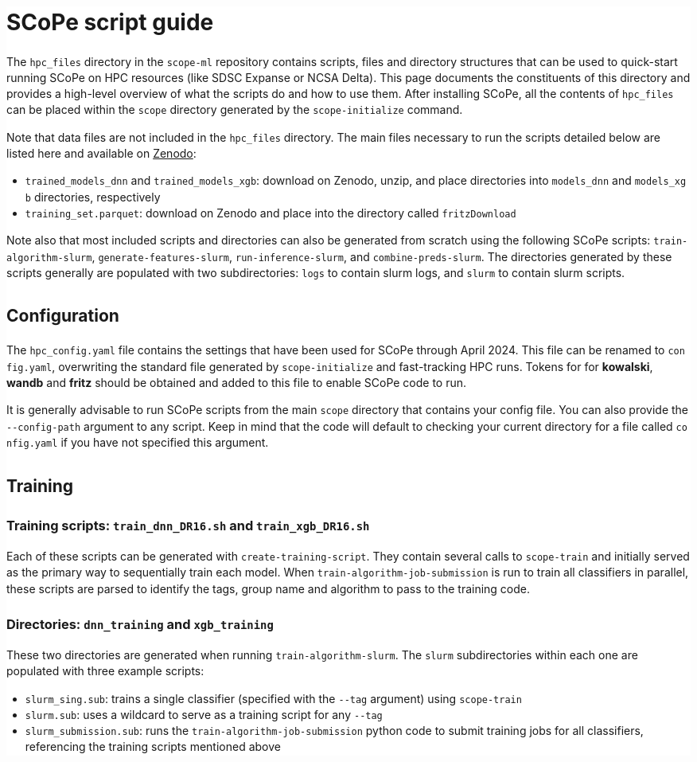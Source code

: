 # SCoPe script guide

The `hpc_files` directory in the `scope-ml` repository contains scripts, files and directory structures that can be used to quick-start running SCoPe on HPC resources (like SDSC Expanse or NCSA Delta). This page documents the constituents of this directory and provides a high-level overview of what the scripts do and how to use them.  After installing SCoPe, all the contents of `hpc_files` can be placed within the `scope` directory generated by the `scope-initialize` command.

Note that data files are not included in the `hpc_files` directory. The main files necessary to run the scripts detailed below are listed here and available on [Zenodo](https://zenodo.org/doi/10.5281/zenodo.8410825):
- `trained_models_dnn` and `trained_models_xgb`: download on Zenodo, unzip, and place directories into `models_dnn` and `models_xgb` directories, respectively
- `training_set.parquet`: download on Zenodo and place into the directory called `fritzDownload`

Note also that most included scripts and directories can also be generated from scratch using the following SCoPe scripts: `train-algorithm-slurm`, `generate-features-slurm`, `run-inference-slurm`, and `combine-preds-slurm`. The directories generated by these scripts generally are populated with two subdirectories: `logs` to contain slurm logs, and `slurm` to contain slurm scripts.

## Configuration

The `hpc_config.yaml` file contains the settings that have been used for SCoPe through April 2024. This file can be renamed to `config.yaml`, overwriting the standard file generated by `scope-initialize` and fast-tracking HPC runs. Tokens for for **kowalski**, **wandb** and **fritz** should be obtained and added to this file to enable SCoPe code to run.

It is generally advisable to run SCoPe scripts from the main `scope` directory that contains your config file. You can also provide the `--config-path` argument to any script. Keep in mind that the code will default to checking your current directory for a file called `config.yaml` if you have not specified this argument.

## Training

### Training scripts: `train_dnn_DR16.sh` and `train_xgb_DR16.sh`

Each of these scripts can be generated with `create-training-script`. They contain several calls to `scope-train` and initially served as the primary way to sequentially train each model. When `train-algorithm-job-submission` is run to train all classifiers in parallel, these scripts are parsed to identify the tags, group name and algorithm to pass to the training code.

### Directories: `dnn_training` and `xgb_training`
These two directories are generated when running `train-algorithm-slurm`. The `slurm` subdirectories within each one are populated with three example scripts:

- `slurm_sing.sub`: trains a single classifier (specified with the `--tag` argument) using `scope-train`
- `slurm.sub`: uses a wildcard to serve as a training script for any `--tag`
- `slurm_submission.sub`: runs the `train-algorithm-job-submission` python code to submit training jobs for all classifiers, referencing the training scripts mentioned above
